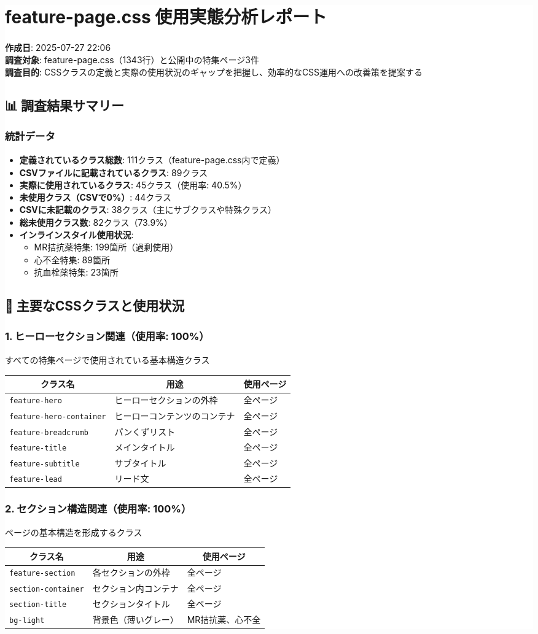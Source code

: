 # feature-page.css 使用実態分析レポート

**作成日**: 2025-07-27 22:06  
**調査対象**: feature-page.css（1343行）と公開中の特集ページ3件  
**調査目的**: CSSクラスの定義と実際の使用状況のギャップを把握し、効率的なCSS運用への改善策を提案する

## 📊 調査結果サマリー

### 統計データ
- **定義されているクラス総数**: 111クラス（feature-page.css内で定義）
- **CSVファイルに記載されているクラス**: 89クラス
- **実際に使用されているクラス**: 45クラス（使用率: 40.5%）
- **未使用クラス（CSVで0%）**: 44クラス
- **CSVに未記載のクラス**: 38クラス（主にサブクラスや特殊クラス）
- **総未使用クラス数**: 82クラス（73.9%）
- **インラインスタイル使用状況**:
  - MR拮抗薬特集: 199箇所（過剰使用）
  - 心不全特集: 89箇所
  - 抗血栓薬特集: 23箇所

## 🎯 主要なCSSクラスと使用状況

### 1. ヒーローセクション関連（使用率: 100%）
すべての特集ページで使用されている基本構造クラス

| クラス名 | 用途 | 使用ページ |
|---------|------|-----------|
| `feature-hero` | ヒーローセクションの外枠 | 全ページ |
| `feature-hero-container` | ヒーローコンテンツのコンテナ | 全ページ |
| `feature-breadcrumb` | パンくずリスト | 全ページ |
| `feature-title` | メインタイトル | 全ページ |
| `feature-subtitle` | サブタイトル | 全ページ |
| `feature-lead` | リード文 | 全ページ |

### 2. セクション構造関連（使用率: 100%）
ページの基本構造を形成するクラス

| クラス名 | 用途 | 使用ページ |
|---------|------|-----------|
| `feature-section` | 各セクションの外枠 | 全ページ |
| `section-container` | セクション内コンテナ | 全ページ |
| `section-title` | セクションタイトル | 全ページ |
| `bg-light` | 背景色（薄いグレー） | MR拮抗薬、心不全 |
